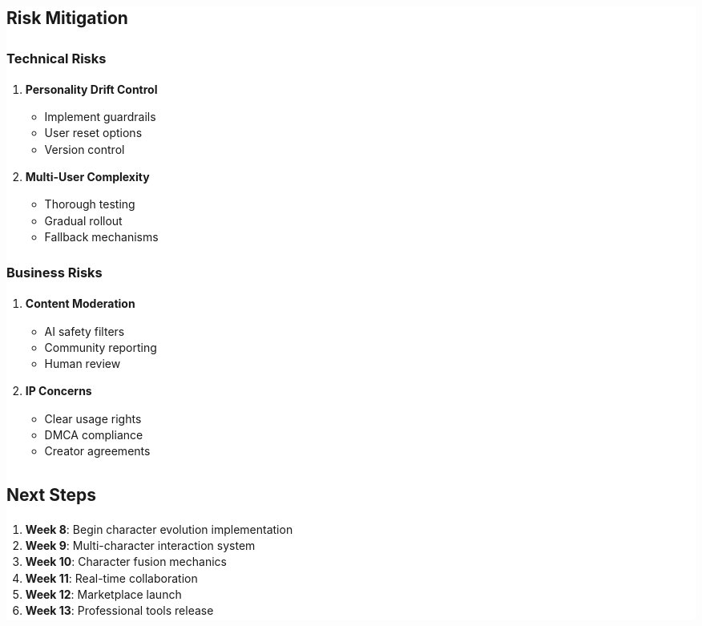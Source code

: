 ## Risk Mitigation

### Technical Risks
1. **Personality Drift Control**
   - Implement guardrails
   - User reset options
   - Version control

2. **Multi-User Complexity**
   - Thorough testing
   - Gradual rollout
   - Fallback mechanisms

### Business Risks
1. **Content Moderation**
   - AI safety filters
   - Community reporting
   - Human review

2. **IP Concerns**
   - Clear usage rights
   - DMCA compliance
   - Creator agreements

## Next Steps

1. **Week 8**: Begin character evolution implementation
2. **Week 9**: Multi-character interaction system
3. **Week 10**: Character fusion mechanics
4. **Week 11**: Real-time collaboration
5. **Week 12**: Marketplace launch
6. **Week 13**: Professional tools release